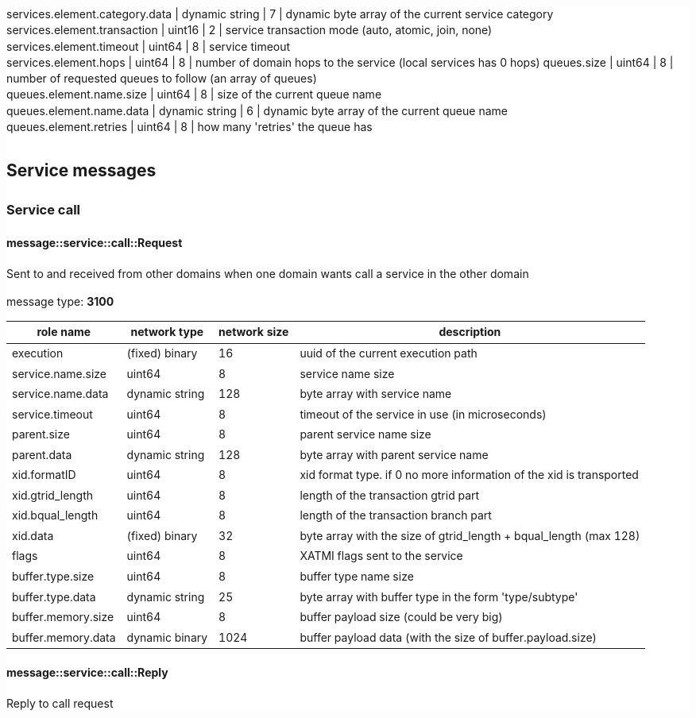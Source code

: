 services.element.category.data | dynamic string |            7 | dynamic byte array of the current service category              
services.element.transaction   | uint16         |            2 | service transaction mode (auto, atomic, join, none)             
services.element.timeout       | uint64         |            8 | service timeout                                                 
services.element.hops          | uint64         |            8 | number of domain hops to the service (local services has 0 hops)
queues.size                    | uint64         |            8 | number of requested queues to follow (an array of queues)       
queues.element.name.size       | uint64         |            8 | size of the current queue name                                  
queues.element.name.data       | dynamic string |            6 | dynamic byte array of the current queue name                    
queues.element.retries         | uint64         |            8 | how many 'retries' the queue has                                

   ## Service messages

   ### Service call 

   
   #### message::service::call::Request

   Sent to and received from other domains when one domain wants call a service in the other domain

   message type: **3100**

role name          | network type   | network size | description                                                        
------------------ | -------------- | ------------ | -------------------------------------------------------------------
execution          | (fixed) binary |           16 | uuid of the current execution path                                 
service.name.size  | uint64         |            8 | service name size                                                  
service.name.data  | dynamic string |          128 | byte array with service name                                       
service.timeout    | uint64         |            8 | timeout of the service in use (in microseconds)                    
parent.size        | uint64         |            8 | parent service name size                                           
parent.data        | dynamic string |          128 | byte array with parent service name                                
xid.formatID       | uint64         |            8 | xid format type. if 0 no more information of the xid is transported
xid.gtrid_length   | uint64         |            8 | length of the transaction gtrid part                               
xid.bqual_length   | uint64         |            8 | length of the transaction branch part                              
xid.data           | (fixed) binary |           32 | byte array with the size of gtrid_length + bqual_length (max 128)  
flags              | uint64         |            8 | XATMI flags sent to the service                                    
buffer.type.size   | uint64         |            8 | buffer type name size                                              
buffer.type.data   | dynamic string |           25 | byte array with buffer type in the form 'type/subtype'             
buffer.memory.size | uint64         |            8 | buffer payload size (could be very big)                            
buffer.memory.data | dynamic binary |         1024 | buffer payload data (with the size of buffer.payload.size)         

   #### message::service::call::Reply

   Reply to call request
